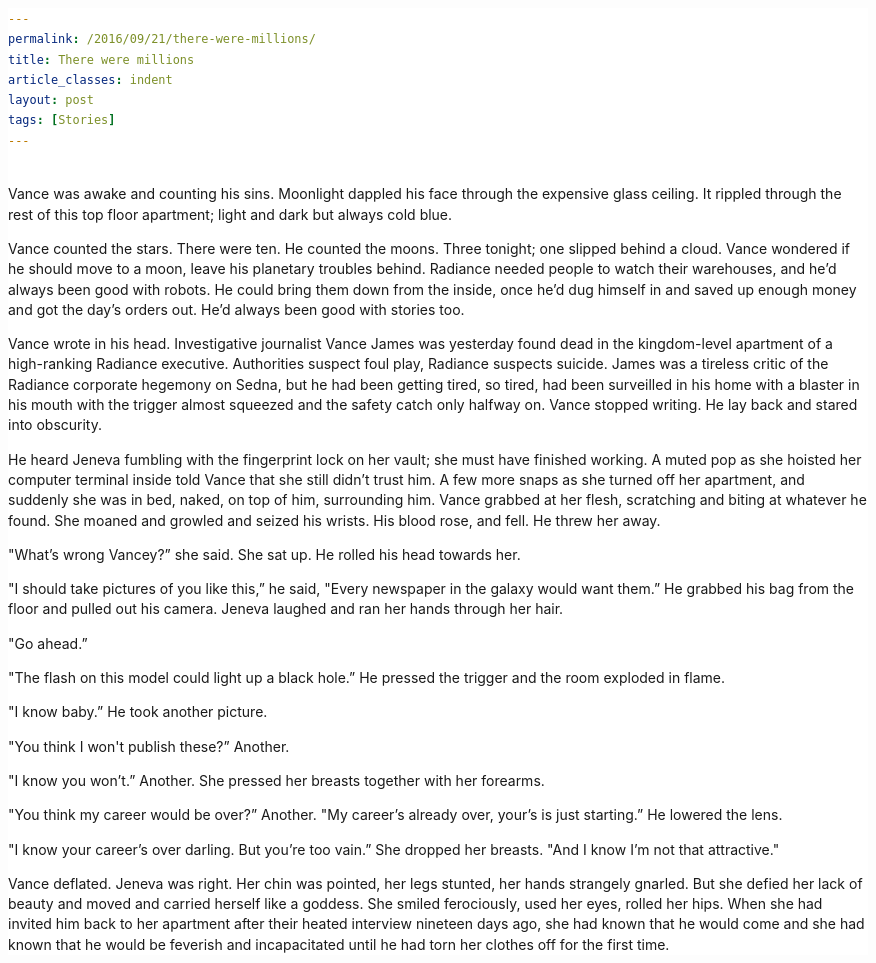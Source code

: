 ```yaml
---
permalink: /2016/09/21/there-were-millions/
title: There were millions
article_classes: indent
layout: post
tags: [Stories]
---
```

<br/>
Vance was awake and counting his sins. Moonlight dappled his face through the expensive glass ceiling. It rippled through the rest of this top floor apartment; light and dark but always cold blue.

Vance counted the stars. There were ten. He counted the moons. Three tonight; one slipped behind a cloud. Vance wondered if he should move to a moon, leave his planetary troubles behind. Radiance needed people to watch their warehouses, and he’d always been good with robots. He could bring them down from the inside, once he’d dug himself in and saved up enough money and got the day’s orders out. He’d always been good with stories too.

Vance wrote in his head. Investigative journalist Vance James was yesterday found dead in the kingdom-level apartment of a high-ranking Radiance executive. Authorities suspect foul play, Radiance suspects suicide. James was a tireless critic of the Radiance corporate hegemony on Sedna, but he had been getting tired, so tired, had been surveilled in his home with a blaster in his mouth with the trigger almost squeezed and the safety catch only halfway on. Vance stopped writing. He lay back and stared into obscurity.

He heard Jeneva fumbling with the fingerprint lock on her vault; she must have finished working. A muted pop as she hoisted her computer terminal inside told Vance that she still didn’t trust him. A few more snaps as she turned off her apartment, and suddenly she was in bed, naked, on top of him, surrounding him. Vance grabbed at her flesh, scratching and biting at whatever he found. She moaned and growled and seized his wrists. His blood rose, and fell. He threw her away.

"What’s wrong Vancey?” she said. She sat up. He rolled his head towards her.

"I should take pictures of you like this,” he said, "Every newspaper in the galaxy would want them.” He grabbed his bag from the floor and pulled out his camera. Jeneva laughed and ran her hands through her hair.

"Go ahead.”

"The flash on this model could light up a black hole.” He pressed the trigger and the room exploded in flame.

"I know baby.” He took another picture.

"You think I won't publish these?” Another.

"I know you won’t.” Another. She pressed her breasts together with her forearms.

"You think my career would be over?” Another. "My career’s already over, your’s is just starting.” He lowered the lens.

"I know your career’s over darling. But you’re too vain.” She dropped her breasts. "And I know I’m not that attractive."

Vance deflated. Jeneva was right. Her chin was pointed, her legs stunted, her hands strangely gnarled. But she defied her lack of beauty and moved and carried herself like a goddess. She smiled ferociously, used her eyes, rolled her hips. When she had invited him back to her apartment after their heated interview nineteen days ago, she had known that he would come and she had known that he would be feverish and incapacitated until he had torn her clothes off for the first time.
